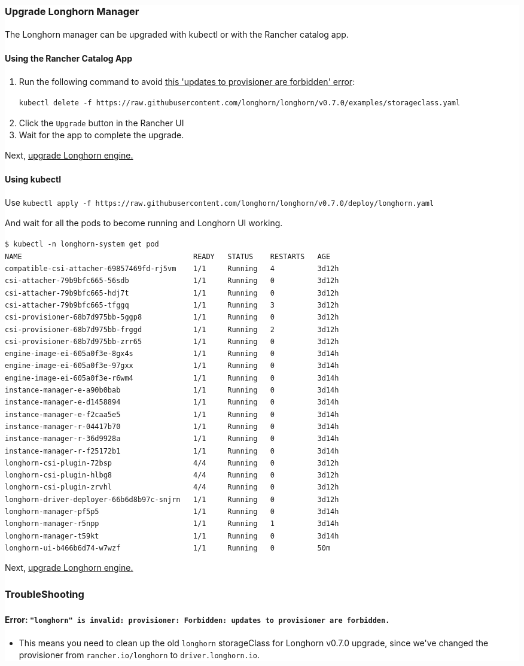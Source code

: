 ### Upgrade Longhorn Manager
The Longhorn manager can be upgraded with kubectl or with the Rancher catalog app.
#### Using the Rancher Catalog App
1. Run the following command to avoid [this 'updates to provisioner are forbidden' error](#error-longhorn-is-invalid-provisioner-forbidden-updates-to-provisioner-are-forbidden):
    ```
    kubectl delete -f https://raw.githubusercontent.com/longhorn/longhorn/v0.7.0/examples/storageclass.yaml
    ```
2. Click the `Upgrade` button in the Rancher UI
3. Wait for the app to complete the upgrade.

Next, [upgrade Longhorn engine.](../upgrade-engine)

#### Using kubectl
Use `kubectl apply -f https://raw.githubusercontent.com/longhorn/longhorn/v0.7.0/deploy/longhorn.yaml`

And wait for all the pods to become running and Longhorn UI working.

```
$ kubectl -n longhorn-system get pod
NAME                                        READY   STATUS    RESTARTS   AGE
compatible-csi-attacher-69857469fd-rj5vm    1/1     Running   4          3d12h
csi-attacher-79b9bfc665-56sdb               1/1     Running   0          3d12h
csi-attacher-79b9bfc665-hdj7t               1/1     Running   0          3d12h
csi-attacher-79b9bfc665-tfggq               1/1     Running   3          3d12h
csi-provisioner-68b7d975bb-5ggp8            1/1     Running   0          3d12h
csi-provisioner-68b7d975bb-frggd            1/1     Running   2          3d12h
csi-provisioner-68b7d975bb-zrr65            1/1     Running   0          3d12h
engine-image-ei-605a0f3e-8gx4s              1/1     Running   0          3d14h
engine-image-ei-605a0f3e-97gxx              1/1     Running   0          3d14h
engine-image-ei-605a0f3e-r6wm4              1/1     Running   0          3d14h
instance-manager-e-a90b0bab                 1/1     Running   0          3d14h
instance-manager-e-d1458894                 1/1     Running   0          3d14h
instance-manager-e-f2caa5e5                 1/1     Running   0          3d14h
instance-manager-r-04417b70                 1/1     Running   0          3d14h
instance-manager-r-36d9928a                 1/1     Running   0          3d14h
instance-manager-r-f25172b1                 1/1     Running   0          3d14h
longhorn-csi-plugin-72bsp                   4/4     Running   0          3d12h
longhorn-csi-plugin-hlbg8                   4/4     Running   0          3d12h
longhorn-csi-plugin-zrvhl                   4/4     Running   0          3d12h
longhorn-driver-deployer-66b6d8b97c-snjrn   1/1     Running   0          3d12h
longhorn-manager-pf5p5                      1/1     Running   0          3d14h
longhorn-manager-r5npp                      1/1     Running   1          3d14h
longhorn-manager-t59kt                      1/1     Running   0          3d14h
longhorn-ui-b466b6d74-w7wzf                 1/1     Running   0          50m
```

Next, [upgrade Longhorn engine.](../upgrade-engine)

### TroubleShooting
#### Error: `"longhorn" is invalid: provisioner: Forbidden: updates to provisioner are forbidden.`
- This means you need to clean up the old `longhorn` storageClass for Longhorn v0.7.0 upgrade, since we've changed the provisioner from `rancher.io/longhorn` to `driver.longhorn.io`.
